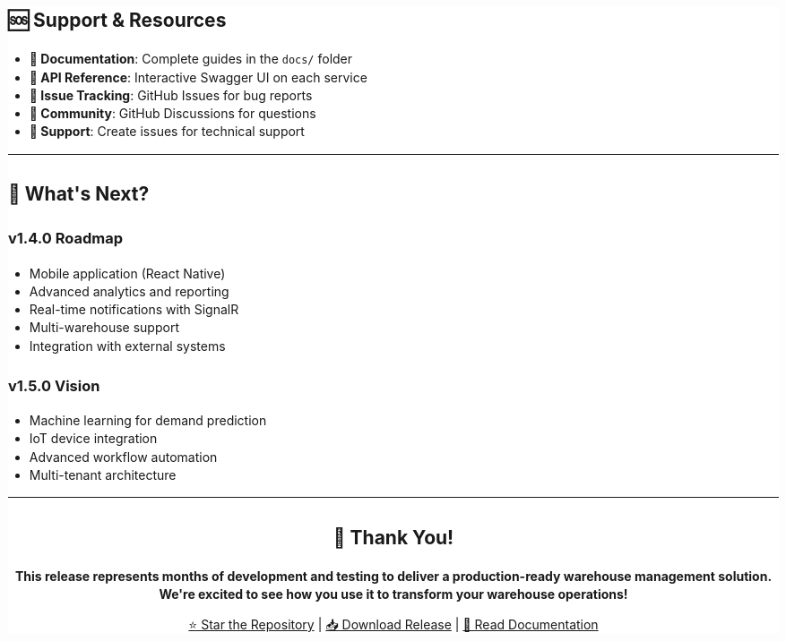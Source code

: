 ## 🆘 **Support & Resources**

- **📖 Documentation**: Complete guides in the `docs/` folder
- **🔧 API Reference**: Interactive Swagger UI on each service
- **🐛 Issue Tracking**: GitHub Issues for bug reports
- **💬 Community**: GitHub Discussions for questions
- **📧 Support**: Create issues for technical support

---

## 🔮 **What's Next?**

### **v1.4.0 Roadmap**
- Mobile application (React Native)
- Advanced analytics and reporting
- Real-time notifications with SignalR
- Multi-warehouse support
- Integration with external systems

### **v1.5.0 Vision**
- Machine learning for demand prediction
- IoT device integration
- Advanced workflow automation
- Multi-tenant architecture

---

<div align="center">

## 🎉 **Thank You!**

**This release represents months of development and testing to deliver a production-ready warehouse management solution. We're excited to see how you use it to transform your warehouse operations!**

[⭐ Star the Repository](https://github.com/your-username/warehouse-management) | [📥 Download Release](https://github.com/your-username/warehouse-management/releases) | [📖 Read Documentation](./README.md)

</div>
